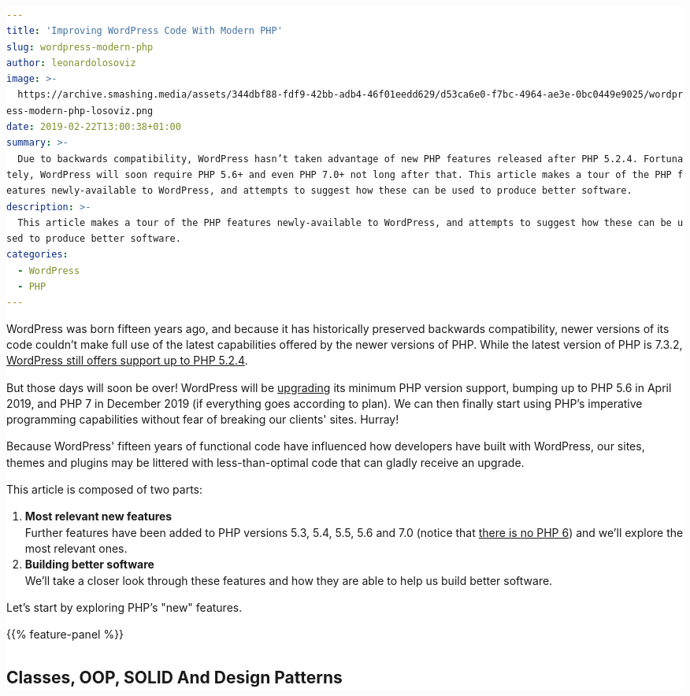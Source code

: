 ```yaml
---
title: 'Improving WordPress Code With Modern PHP'
slug: wordpress-modern-php
author: leonardolosoviz
image: >-
  https://archive.smashing.media/assets/344dbf88-fdf9-42bb-adb4-46f01eedd629/d53ca6e0-f7bc-4964-ae3e-0bc0449e9025/wordpress-modern-php-losoviz.png
date: 2019-02-22T13:00:38+01:00
summary: >-
  Due to backwards compatibility, WordPress hasn’t taken advantage of new PHP features released after PHP 5.2.4. Fortunately, WordPress will soon require PHP 5.6+ and even PHP 7.0+ not long after that. This article makes a tour of the PHP features newly-available to WordPress, and attempts to suggest how these can be used to produce better software.
description: >-
  This article makes a tour of the PHP features newly-available to WordPress, and attempts to suggest how these can be used to produce better software.
categories:
  - WordPress
  - PHP
---
```

WordPress was born fifteen years ago, and because it has historically preserved backwards compatibility, newer versions of its code couldn’t make full use of the latest capabilities offered by the newer versions of PHP. While the latest version of PHP is 7.3.2, [WordPress still offers support up to PHP 5.2.4](https://wordpress.org/about/requirements/).

But those days will soon be over! WordPress will be [upgrading](https://make.wordpress.org/core/2018/12/08/updating-the-minimum-php-version/) its minimum PHP version support, bumping up to PHP 5.6 in April 2019, and PHP 7 in December 2019 (if everything goes according to plan). We can then finally start using PHP’s imperative programming capabilities without fear of breaking our clients' sites. Hurray!

Because WordPress' fifteen years of functional code have influenced how developers have built with WordPress, our sites, themes and plugins may be littered with less-than-optimal code that can gladly receive an upgrade.

This article is composed of two parts:

1. **Most relevant new features**  
Further features have been added to PHP versions 5.3, 5.4, 5.5, 5.6 and 7.0 (notice that [there is no PHP 6](https://en.wikipedia.org/wiki/PHP#PHP_6_and_Unicode)) and we’ll explore the most relevant ones.
2. **Building better software**  
We’ll take a closer look through these features and how they are able to help us build better software.

Let’s start by exploring PHP’s "new" features.

{{% feature-panel %}}

## Classes, OOP, SOLID And Design Patterns
